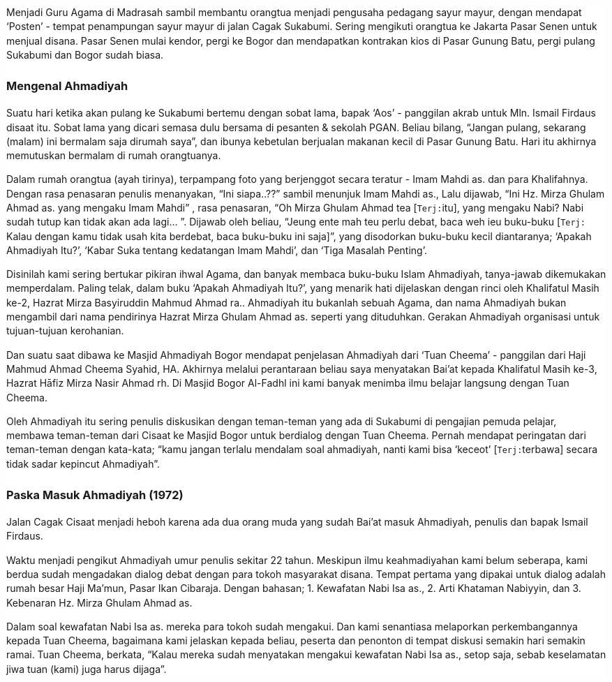 Menjadi Guru Agama di Madrasah sambil membantu orangtua menjadi pengusaha pedagang sayur mayur, dengan mendapat ‘Posten’ - tempat penampungan sayur mayur di jalan Cagak Sukabumi.  Sering mengikuti orangtua ke Jakarta Pasar Senen untuk menjual disana.  Pasar Senen mulai kendor, pergi ke Bogor dan mendapatkan kontrakan kios di Pasar Gunung Batu, pergi pulang Sukabumi dan Bogor sudah biasa.    

 

### Mengenal Ahmadiyah 

Suatu hari ketika akan pulang ke Sukabumi bertemu dengan sobat lama, bapak ‘Aos’ - panggilan akrab untuk Mln. Ismail Firdaus disaat itu. Sobat lama yang dicari semasa dulu bersama di pesanten & sekolah PGAN.  Beliau bilang, “Jangan pulang, sekarang (malam) ini bermalam saja dirumah saya”, dan ibunya kebetulan berjualan makanan kecil di Pasar Gunung Batu. Hari itu akhirnya memutuskan bermalam di rumah orangtuanya. 

Dalam rumah orangtua (ayah tirinya), terpampang foto yang berjenggot secara teratur - Imam Mahdi as. dan para Khalifahnya.  Dengan rasa penasaran penulis menanyakan, “Ini siapa..??” sambil menunjuk Imam Mahdi as., Lalu dijawab, “Ini Hz. Mirza Ghulam Ahmad as. yang mengaku Imam Mahdi” , rasa penasaran, “Oh Mirza Ghulam Ahmad tea [`Terj:`itu], yang mengaku Nabi?  Nabi sudah tutup kan tidak akan ada lagi… ”.  Dijawab oleh beliau, “Jeung ente mah teu perlu debat, baca weh ieu buku-buku [`Terj:` Kalau dengan kamu tidak usah kita berdebat, baca buku-buku ini saja]”, yang disodorkan buku-buku kecil diantaranya; ‘Apakah Ahmadiyah Itu?’, ‘Kabar Suka tentang kedatangan Imam Mahdi’, dan ‘Tiga Masalah Penting’. 

Disinilah kami sering bertukar pikiran ihwal Agama, dan banyak membaca buku-buku Islam Ahmadiyah, tanya-jawab dikemukakan memperdalam.  Paling telak, dalam buku ‘Apakah Ahmadiyah Itu?’,  yang menarik hati dijelaskan dengan rinci oleh Khalifatul Masih ke-2, Hazrat Mirza Basyiruddin Mahmud Ahmad ra..  Ahmadiyah itu bukanlah sebuah Agama, dan nama Ahmadiyah bukan mengambil dari nama pendirinya Hazrat Mirza Ghulam Ahmad as. seperti yang dituduhkan.  Gerakan Ahmadiyah organisasi untuk tujuan-tujuan kerohanian.  

Dan suatu saat dibawa ke Masjid Ahmadiyah Bogor mendapat penjelasan Ahmadiyah dari ‘Tuan Cheema’ - panggilan dari Haji Mahmud Ahmad Cheema Syahid, HA.  Akhirnya melalui perantaraan beliau saya menyatakan Bai’at kepada Khalifatul Masih ke-3, Hazrat Hāfiz Mirza Nasir Ahmad rh.  Di Masjid Bogor Al-Fadhl ini kami banyak menimba ilmu belajar langsung dengan Tuan Cheema.   

Oleh Ahmadiyah itu sering penulis diskusikan dengan teman-teman yang ada di Sukabumi di pengajian pemuda pelajar, membawa teman-teman dari Cisaat ke Masjid Bogor untuk berdialog dengan Tuan Cheema.  Pernah mendapat peringatan dari teman-teman dengan kata-kata; “kamu jangan terlalu mendalam soal ahmadiyah, nanti kami bisa ‘keceot’ [`Terj:`terbawa] secara tidak sadar kepincut Ahmadiyah”. 
 

### Paska Masuk Ahmadiyah (1972) 

Jalan Cagak Cisaat menjadi heboh karena ada dua orang muda yang sudah Bai’at masuk Ahmadiyah, penulis dan bapak Ismail Firdaus. 

Waktu menjadi pengikut Ahmadiyah umur penulis sekitar 22 tahun.  Meskipun ilmu keahmadiyahan kami belum seberapa, kami berdua sudah mengadakan dialog debat dengan para tokoh masyarakat disana.  Tempat pertama yang dipakai untuk dialog adalah rumah besar Haji Ma’mun, Pasar Ikan Cibaraja.  Dengan bahasan; 1. Kewafatan Nabi Isa as., 2. Arti Khataman Nabiyyin, dan 3. Kebenaran Hz. Mirza Ghulam Ahmad as. 

Dalam soal kewafatan Nabi Isa as. mereka para tokoh sudah mengakui.  Dan kami senantiasa melaporkan perkembangannya kepada Tuan Cheema, bagaimana kami jelaskan kepada beliau, peserta dan penonton di tempat diskusi semakin hari semakin ramai.  Tuan Cheema, berkata, “Kalau mereka sudah menyatakan mengakui kewafatan Nabi Isa as., setop saja, sebab keselamatan jiwa tuan (kami) juga harus dijaga”.   
